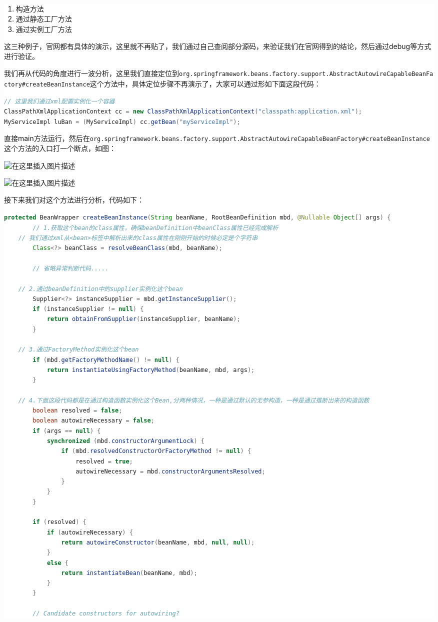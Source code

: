 1. 构造方法
2. 通过静态工厂方法
3. 通过实例工厂方法

这三种例子，官网都有具体的演示，这里就不再贴了，我们通过自己查阅部分源码，来验证我们在官网得到的结论，然后通过debug等方式进行验证。

我们再从代码的角度进行一波分析，这里我们直接定位到`org.springframework.beans.factory.support.AbstractAutowireCapableBeanFactory#createBeanInstance`这个方法中，具体定位步骤不再演示了，大家可以通过形如下面这段代码：

```java
// 这里我们通过xml配置实例化一个容器
ClassPathXmlApplicationContext cc = new ClassPathXmlApplicationContext("classpath:application.xml");
MyServiceImpl luBan = (MyServiceImpl) cc.getBean("myServiceImpl");
```

直接main方法运行，然后在`org.springframework.beans.factory.support.AbstractAutowireCapableBeanFactory#createBeanInstance`这个方法的入口打一个断点，如图：

![在这里插入图片描述](https://img-blog.csdnimg.cn/20191217235117877.jpg?x-oss-process=image/watermark,type_ZmFuZ3poZW5naGVpdGk,shadow_10,text_aHR0cHM6Ly9ibG9nLmNzZG4ubmV0L3FxXzQxOTA3OTkx,size_16,color_FFFFFF,t_70)

![在这里插入图片描述](https://img-blog.csdnimg.cn/20191217235129944.jpg?x-oss-process=image/watermark,type_ZmFuZ3poZW5naGVpdGk,shadow_10,text_aHR0cHM6Ly9ibG9nLmNzZG4ubmV0L3FxXzQxOTA3OTkx,size_16,color_FFFFFF,t_70)

接下来我们对这个方法进行分析，代码如下：

```java
protected BeanWrapper createBeanInstance(String beanName, RootBeanDefinition mbd, @Nullable Object[] args) {
		// 1.获取这个bean的class属性，确保beanDefinition中beanClass属性已经完成解析
    // 我们通过xml从<bean>标签中解析出来的class属性在刚刚开始的时候必定是个字符串
		Class<?> beanClass = resolveBeanClass(mbd, beanName);

		// 省略异常判断代码.....
    	
    // 2.通过beanDefinition中的supplier实例化这个bean
		Supplier<?> instanceSupplier = mbd.getInstanceSupplier();
		if (instanceSupplier != null) {
			return obtainFromSupplier(instanceSupplier, beanName);
		}
		
    // 3.通过FactoryMethod实例化这个bean
		if (mbd.getFactoryMethodName() != null) {
			return instantiateUsingFactoryMethod(beanName, mbd, args);
		}

    // 4.下面这段代码都是在通过构造函数实例化这个Bean,分两种情况，一种是通过默认的无参构造，一种是通过推断出来的构造函数
		boolean resolved = false;
		boolean autowireNecessary = false;
		if (args == null) {
			synchronized (mbd.constructorArgumentLock) {
				if (mbd.resolvedConstructorOrFactoryMethod != null) {
					resolved = true;
					autowireNecessary = mbd.constructorArgumentsResolved;
				}
			}
		}
   
		if (resolved) {
			if (autowireNecessary) {
				return autowireConstructor(beanName, mbd, null, null);
			}
			else {
				return instantiateBean(beanName, mbd);
			}
		}

		// Candidate constructors for autowiring?
```
